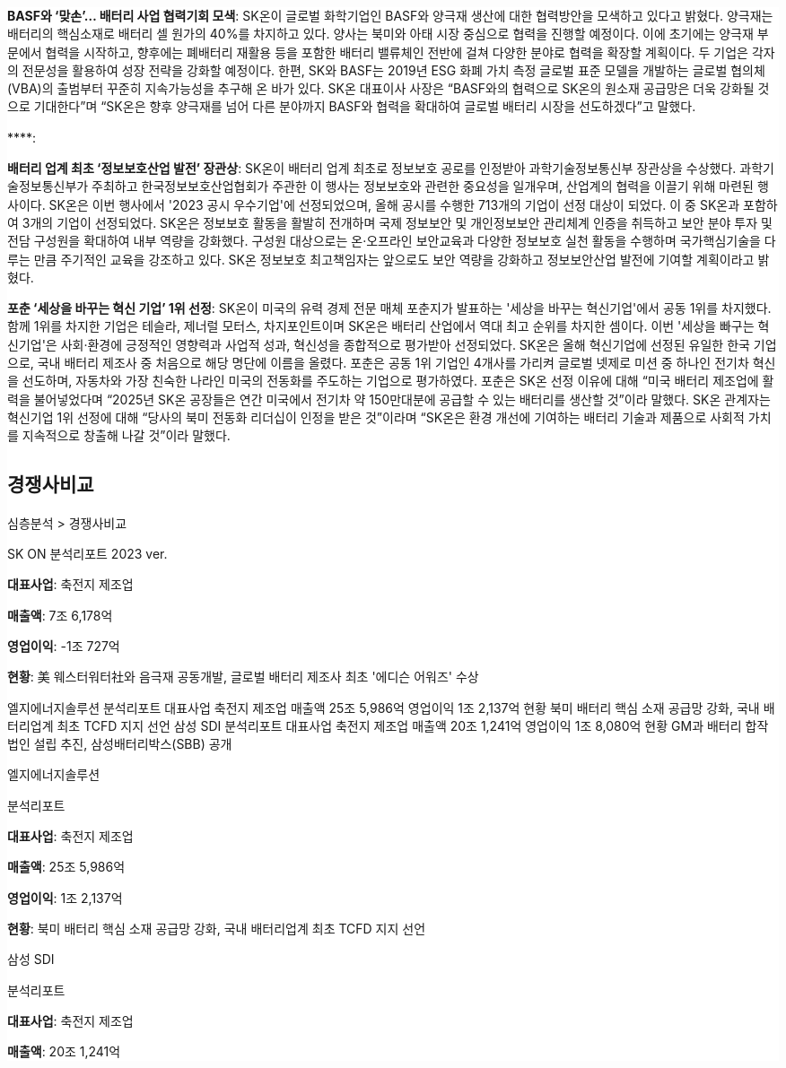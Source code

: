 **BASF와 ‘맞손’… 배터리 사업 협력기회 모색**: SK온이 글로벌 화학기업인 BASF와 양극재 생산에 대한 협력방안을 모색하고 있다고 밝혔다. 양극재는 배터리의 핵심소재로 배터리 셀 원가의 40%를 차지하고 있다. 양사는 북미와 아태 시장 중심으로 협력을 진행할 예정이다. 이에 초기에는 양극재 부문에서 협력을 시작하고, 향후에는 폐배터리 재활용 등을 포함한 배터리 밸류체인 전반에 걸쳐 다양한 분야로 협력을 확장할 계획이다. 두 기업은 각자의 전문성을 활용하여 성장 전략을 강화할 예정이다. 한편, SK와 BASF는 2019년 ESG 화폐 가치 측정 글로벌 표준 모델을 개발하는 글로벌 협의체(VBA)의 출범부터 꾸준히 지속가능성을 추구해 온 바가 있다. SK온 대표이사 사장은 “BASF와의 협력으로 SK온의 원소재 공급망은 더욱 강화될 것으로 기대한다”며 “SK온은 향후 양극재를 넘어 다른 분야까지 BASF와 협력을 확대하여 글로벌 배터리 시장을 선도하겠다”고 말했다.

****: 

**배터리 업계 최초 ‘정보보호산업 발전’ 장관상**: SK온이 배터리 업계 최초로 정보보호 공로를 인정받아 과학기술정보통신부 장관상을 수상했다. 과학기술정보통신부가 주최하고 한국정보보호산업협회가 주관한 이 행사는 정보보호와 관련한 중요성을 일개우며, 산업계의 협력을 이끌기 위해 마련된 행사이다. SK온은 이번 행사에서 '2023 공시 우수기업'에 선정되었으며, 올해 공시를 수행한 713개의 기업이 선정 대상이 되었다. 이 중 SK온과 포함하여 3개의 기업이 선정되었다. SK온은 정보보호 활동을 활발히 전개하며 국제 정보보안 및 개인정보보안 관리체계 인증을 취득하고 보안 분야 투자 및 전담 구성원을 확대하여 내부 역량을 강화했다. 구성원 대상으로는 온·오프라인 보안교육과 다양한 정보보호 실천 활동을 수행하며 국가핵심기술을 다루는 만큼 주기적인 교육을 강조하고 있다. SK온 정보보호 최고책임자는 앞으로도 보안 역량을 강화하고 정보보안산업 발전에 기여할 계획이라고 밝혔다.

**포춘 ‘세상을 바꾸는 혁신 기업’ 1위 선정**: SK온이 미국의 유력 경제 전문 매체 포춘지가 발표하는 '세상을 바꾸는 혁신기업'에서 공동 1위를 차지했다. 함께 1위를 차지한 기업은 테슬라, 제너럴 모터스, 차지포인트이며 SK온은 배터리 산업에서 역대 최고 순위를 차지한 셈이다. 이번 '세상을 빠구는 혁신기업'은 사회·환경에 긍정적인 영향력과 사업적 성과, 혁신성을 종합적으로 평가받아 선정되었다. SK온은 올해 혁신기업에 선정된 유일한 한국 기업으로, 국내 배터리 제조사 중 처음으로 해당 명단에 이름을 올렸다. 포춘은 공동 1위 기업인 4개사를 가리켜 글로벌 넷제로 미션 중 하나인 전기차 혁신을 선도하며, 자동차와 가장 친숙한 나라인 미국의 전동화를 주도하는 기업으로 평가하였다.  포춘은 SK온 선정 이유에 대해 “미국 배터리 제조업에 활력을 불어넣었다며 “2025년 SK온 공장들은 연간 미국에서 전기차 약 150만대분에 공급할 수 있는 배터리를 생산할 것”이라 말했다. SK온 관계자는 혁신기업 1위 선정에 대해 “당사의 북미 전동화 리더십이 인정을 받은 것”이라며 “SK온은 환경 개선에 기여하는 배터리 기술과 제품으로 사회적 가치를 지속적으로 창출해 나갈 것”이라 말했다.

## 경쟁사비교

심층분석 > 경쟁사비교

SK ON 분석리포트 2023 ver.

**대표사업**: 축전지 제조업

**매출액**: 7조 6,178억

**영업이익**: -1조 727억

**현황**: 美 웨스터워터社와 음극재 공동개발, 글로벌 배터리 제조사 최초 '에디슨 어워즈' 수상

엘지에너지솔루션 분석리포트 대표사업 축전지 제조업 매출액 25조 5,986억 영업이익 1조 2,137억 현황 북미 배터리 핵심 소재 공급망 강화, 국내 배터리업계 최초 TCFD 지지 선언
삼성 SDI 분석리포트 대표사업 축전지 제조업 매출액 20조 1,241억 영업이익 1조 8,080억 현황 GM과 배터리 합작법인 설립 추진, 삼성배터리박스(SBB) 공개

엘지에너지솔루션

분석리포트

**대표사업**: 축전지 제조업

**매출액**: 25조 5,986억

**영업이익**: 1조 2,137억

**현황**: 북미 배터리 핵심 소재 공급망 강화, 국내 배터리업계 최초 TCFD 지지 선언

삼성 SDI

분석리포트

**대표사업**: 축전지 제조업

**매출액**: 20조 1,241억
